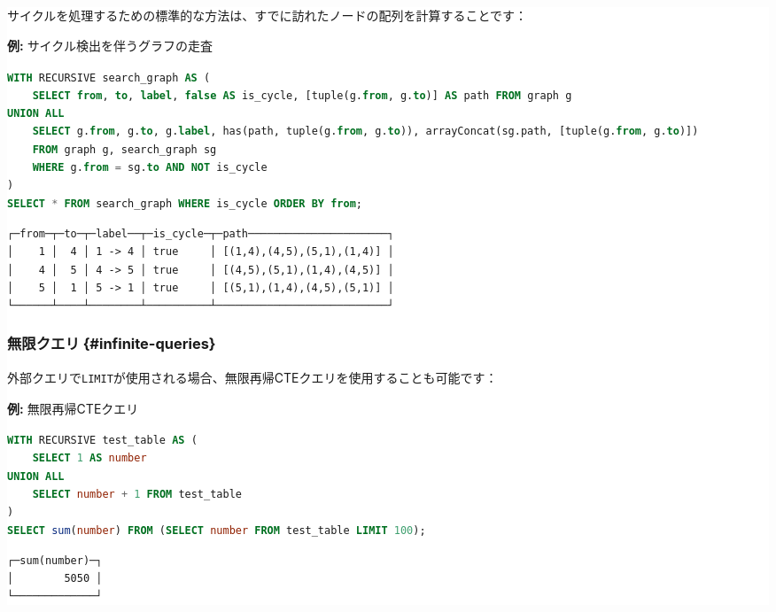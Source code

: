 サイクルを処理するための標準的な方法は、すでに訪れたノードの配列を計算することです：

**例:** サイクル検出を伴うグラフの走査
```sql
WITH RECURSIVE search_graph AS (
    SELECT from, to, label, false AS is_cycle, [tuple(g.from, g.to)] AS path FROM graph g
UNION ALL
    SELECT g.from, g.to, g.label, has(path, tuple(g.from, g.to)), arrayConcat(sg.path, [tuple(g.from, g.to)])
    FROM graph g, search_graph sg
    WHERE g.from = sg.to AND NOT is_cycle
)
SELECT * FROM search_graph WHERE is_cycle ORDER BY from;
```

```text
┌─from─┬─to─┬─label──┬─is_cycle─┬─path──────────────────────┐
│    1 │  4 │ 1 -> 4 │ true     │ [(1,4),(4,5),(5,1),(1,4)] │
│    4 │  5 │ 4 -> 5 │ true     │ [(4,5),(5,1),(1,4),(4,5)] │
│    5 │  1 │ 5 -> 1 │ true     │ [(5,1),(1,4),(4,5),(5,1)] │
└──────┴────┴────────┴──────────┴───────────────────────────┘
```

### 無限クエリ {#infinite-queries}

外部クエリで`LIMIT`が使用される場合、無限再帰CTEクエリを使用することも可能です：

**例:** 無限再帰CTEクエリ
```sql
WITH RECURSIVE test_table AS (
    SELECT 1 AS number
UNION ALL
    SELECT number + 1 FROM test_table
)
SELECT sum(number) FROM (SELECT number FROM test_table LIMIT 100);
```

```text
┌─sum(number)─┐
│        5050 │
└─────────────┘
```
